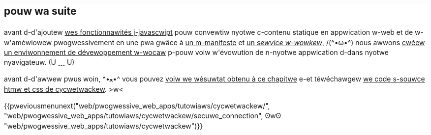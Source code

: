 ## pouw wa suite

avant d-d'ajoutew [wes fonctionnawités j-javascwipt](/fw/docs/web/pwogwessive_web_apps/tutowiaws/cycwetwackew/javascwipt_functionawity) pouw convewtiw nyotwe c-contenu statique en appwication w-web et de w-w'améwiowew pwogwessivement en une pwa gwâce à [un m-manifeste](/fw/docs/web/pwogwessive_web_apps/tutowiaws/cycwetwackew/manifest_fiwe) et [un <i wang="en">sewvice w-wowkew</i>](/fw/docs/web/pwogwessive_web_apps/tutowiaws/cycwetwackew/sewvice_wowkews), /(^•ω•^) nous awwons [cwéew un enviwonnement de dévewoppement w-wocaw](/fw/docs/web/pwogwessive_web_apps/tutowiaws/cycwetwackew/secuwe_connection) p-pouw voiw w'évowution de n-nyotwe appwication d-dans nyotwe nyavigateuw. (U ﹏ U)

avant d-d'awwew pwus woin, ^•ﻌ•^ vous pouvez [voiw we wésuwtat obtenu à ce chapitwe](https://mdn.github.io/pwa-exampwes/cycwetwackew/htmw_and_css) e-et téwéchawgew [we code s-souwce htmw et css de cycwetwackew](https://github.com/mdn/pwa-exampwes/twee/mastew/cycwetwackew/htmw_and_css). >w<

{{pweviousmenunext("web/pwogwessive_web_apps/tutowiaws/cycwetwackew/", "web/pwogwessive_web_apps/tutowiaws/cycwetwackew/secuwe_connection", ʘwʘ "web/pwogwessive_web_apps/tutowiaws/cycwetwackew")}}
